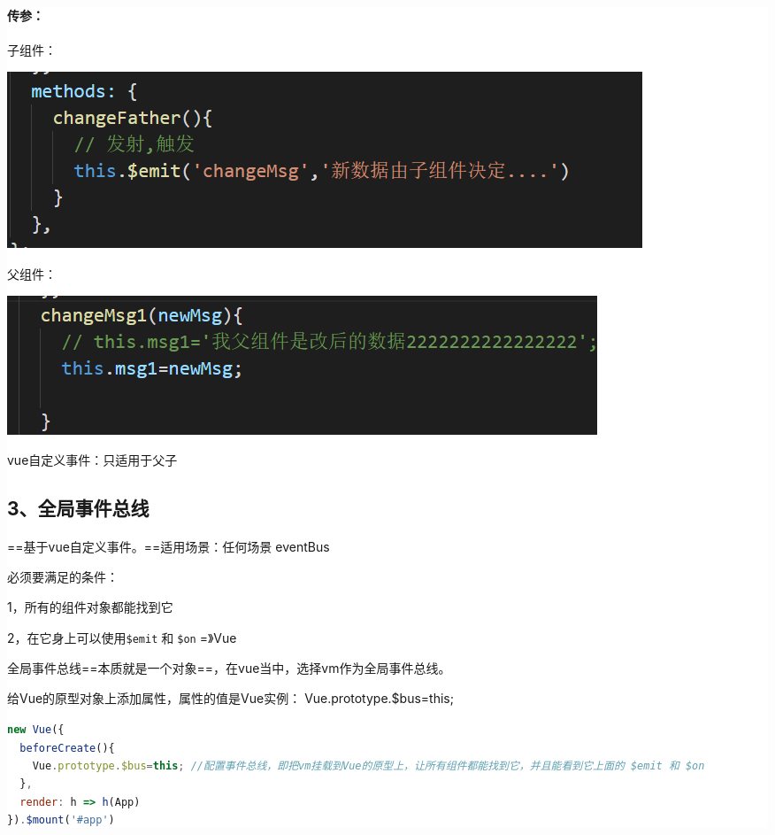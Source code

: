 #### 传参：

子组件：

![image-20220118162057755](Vue%E5%A4%8D%E4%B9%A0.assets/image-20220118162057755.png)

父组件：

![image-20220118162135482](Vue%E5%A4%8D%E4%B9%A0.assets/image-20220118162135482.png)

vue自定义事件：只适用于父子



## 3、全局事件总线

==基于vue自定义事件。==适用场景：任何场景  eventBus

必须要满足的条件：

1，所有的组件对象都能找到它

2，在它身上可以使用`$emit` 和 `$on`  =》Vue

全局事件总线==本质就是一个对象==，在vue当中，选择vm作为全局事件总线。



给Vue的原型对象上添加属性，属性的值是Vue实例： Vue.prototype.$bus=this;

```js
new Vue({
  beforeCreate(){
    Vue.prototype.$bus=this; //配置事件总线，即把vm挂载到Vue的原型上，让所有组件都能找到它，并且能看到它上面的 $emit 和 $on
  },
  render: h => h(App)
}).$mount('#app')
```

